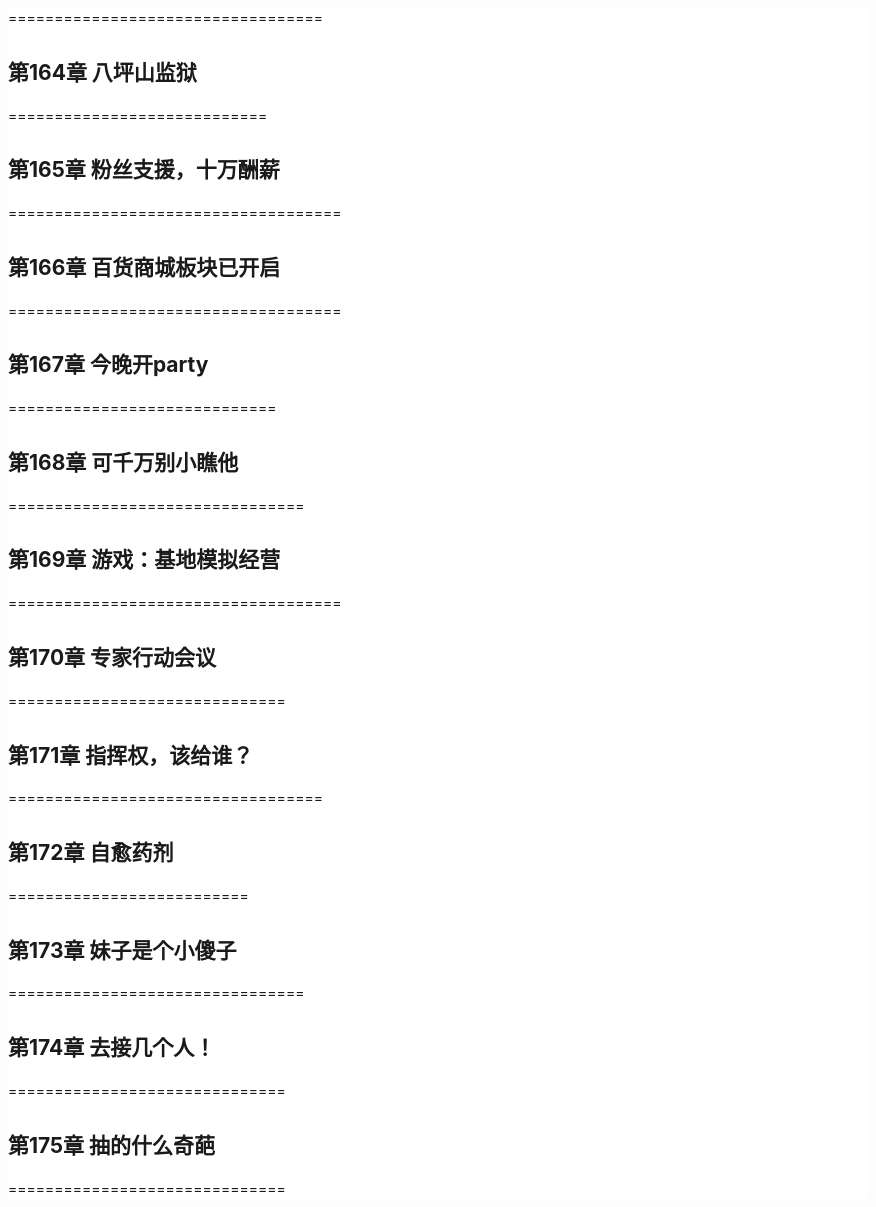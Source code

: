 ==================================

## 第164章 八坪山监狱

============================

## 第165章 粉丝支援，十万酬薪

====================================

## 第166章 百货商城板块已开启

====================================

## 第167章 今晚开party

=============================

## 第168章 可千万别小瞧他

================================

## 第169章 游戏：基地模拟经营

====================================

## 第170章 专家行动会议

==============================

## 第171章 指挥权，该给谁？

==================================

## 第172章 自愈药剂

==========================

## 第173章 妹子是个小傻子

================================

## 第174章 去接几个人！

==============================

## 第175章 抽的什么奇葩

==============================
